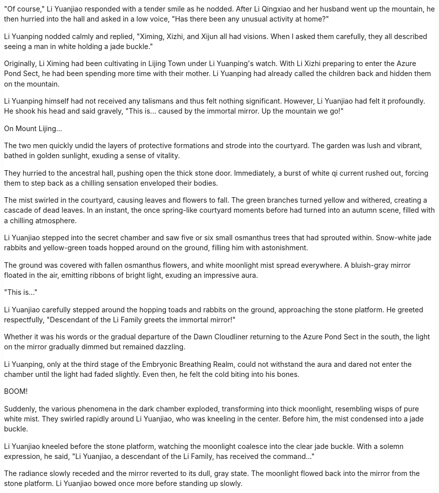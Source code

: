 "Of course," Li Yuanjiao responded with a tender smile as he nodded. After Li Qingxiao and her husband went up the mountain, he then hurried into the hall and asked in a low voice, "Has there been any unusual activity at home?"

Li Yuanping nodded calmly and replied, "Ximing, Xizhi, and Xijun all had visions. When I asked them carefully, they all described seeing a man in white holding a jade buckle."

Originally, Li Ximing had been cultivating in Lijing Town under Li Yuanping's watch. With Li Xizhi preparing to enter the Azure Pond Sect, he had been spending more time with their mother. Li Yuanping had already called the children back and hidden them on the mountain.

Li Yuanping himself had not received any talismans and thus felt nothing significant. However, Li Yuanjiao had felt it profoundly. He shook his head and said gravely, "This is... caused by the immortal mirror. Up the mountain we go!"

On Mount Lijing...

The two men quickly undid the layers of protective formations and strode into the courtyard. The garden was lush and vibrant, bathed in golden sunlight, exuding a sense of vitality.

They hurried to the ancestral hall, pushing open the thick stone door. Immediately, a burst of white qi current rushed out, forcing them to step back as a chilling sensation enveloped their bodies.

The mist swirled in the courtyard, causing leaves and flowers to fall. The green branches turned yellow and withered, creating a cascade of dead leaves. In an instant, the once spring-like courtyard moments before had turned into an autumn scene, filled with a chilling atmosphere.

Li Yuanjiao stepped into the secret chamber and saw five or six small osmanthus trees that had sprouted within. Snow-white jade rabbits and yellow-green toads hopped around on the ground, filling him with astonishment.

The ground was covered with fallen osmanthus flowers, and white moonlight mist spread everywhere. A bluish-gray mirror floated in the air, emitting ribbons of bright light, exuding an impressive aura.

"This is..."

Li Yuanjiao carefully stepped around the hopping toads and rabbits on the ground, approaching the stone platform. He greeted respectfully, "Descendant of the Li Family greets the immortal mirror!"

Whether it was his words or the gradual departure of the Dawn Cloudliner returning to the Azure Pond Sect in the south, the light on the mirror gradually dimmed but remained dazzling.

Li Yuanping, only at the third stage of the Embryonic Breathing Realm, could not withstand the aura and dared not enter the chamber until the light had faded slightly. Even then, he felt the cold biting into his bones.

BOOM!

Suddenly, the various phenomena in the dark chamber exploded, transforming into thick moonlight, resembling wisps of pure white mist. They swirled rapidly around Li Yuanjiao, who was kneeling in the center. Before him, the mist condensed into a jade buckle.

Li Yuanjiao kneeled before the stone platform, watching the moonlight coalesce into the clear jade buckle. With a solemn expression, he said, "Li Yuanjiao, a descendant of the Li Family, has received the command..."

The radiance slowly receded and the mirror reverted to its dull, gray state. The moonlight flowed back into the mirror from the stone platform. Li Yuanjiao bowed once more before standing up slowly.
